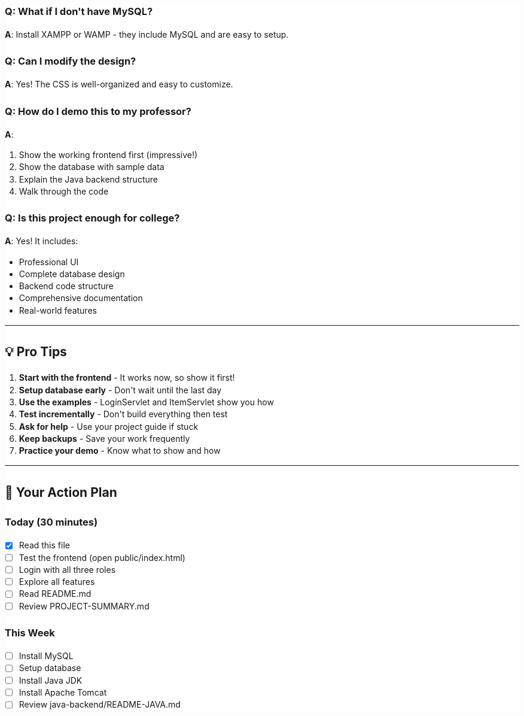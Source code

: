 ### Q: What if I don't have MySQL?
**A**: Install XAMPP or WAMP - they include MySQL and are easy to setup.

### Q: Can I modify the design?
**A**: Yes! The CSS is well-organized and easy to customize.

### Q: How do I demo this to my professor?
**A**:
1. Show the working frontend first (impressive!)
2. Show the database with sample data
3. Explain the Java backend structure
4. Walk through the code

### Q: Is this project enough for college?
**A**: Yes! It includes:
- Professional UI
- Complete database design
- Backend code structure
- Comprehensive documentation
- Real-world features

---

## 💡 Pro Tips

1. **Start with the frontend** - It works now, so show it first!
2. **Setup database early** - Don't wait until the last day
3. **Use the examples** - LoginServlet and ItemServlet show you how
4. **Test incrementally** - Don't build everything then test
5. **Ask for help** - Use your project guide if stuck
6. **Keep backups** - Save your work frequently
7. **Practice your demo** - Know what to show and how

---

## 🎯 Your Action Plan

### Today (30 minutes)
- [x] Read this file
- [ ] Test the frontend (open public/index.html)
- [ ] Login with all three roles
- [ ] Explore all features
- [ ] Read README.md
- [ ] Review PROJECT-SUMMARY.md

### This Week
- [ ] Install MySQL
- [ ] Setup database
- [ ] Install Java JDK
- [ ] Install Apache Tomcat
- [ ] Review java-backend/README-JAVA.md
